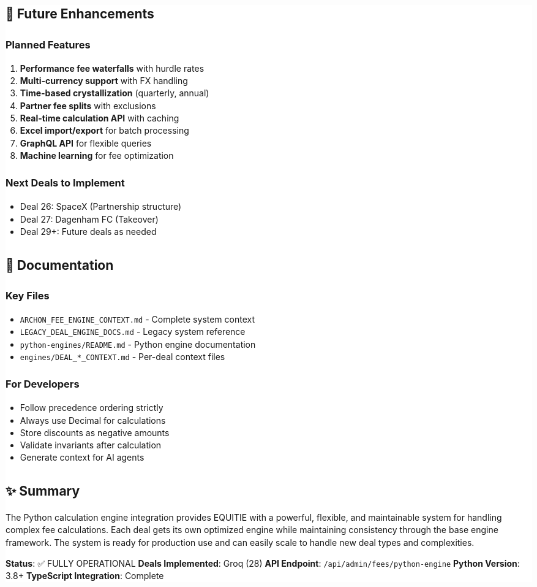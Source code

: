 ## 🚧 Future Enhancements

### Planned Features
1. **Performance fee waterfalls** with hurdle rates
2. **Multi-currency support** with FX handling
3. **Time-based crystallization** (quarterly, annual)
4. **Partner fee splits** with exclusions
5. **Real-time calculation API** with caching
6. **Excel import/export** for batch processing
7. **GraphQL API** for flexible queries
8. **Machine learning** for fee optimization

### Next Deals to Implement
- Deal 26: SpaceX (Partnership structure)
- Deal 27: Dagenham FC (Takeover)
- Deal 29+: Future deals as needed

## 📝 Documentation

### Key Files
- `ARCHON_FEE_ENGINE_CONTEXT.md` - Complete system context
- `LEGACY_DEAL_ENGINE_DOCS.md` - Legacy system reference
- `python-engines/README.md` - Python engine documentation
- `engines/DEAL_*_CONTEXT.md` - Per-deal context files

### For Developers
- Follow precedence ordering strictly
- Always use Decimal for calculations
- Store discounts as negative amounts
- Validate invariants after calculation
- Generate context for AI agents

## ✨ Summary

The Python calculation engine integration provides EQUITIE with a powerful, flexible, and maintainable system for handling complex fee calculations. Each deal gets its own optimized engine while maintaining consistency through the base engine framework. The system is ready for production use and can easily scale to handle new deal types and complexities.

**Status**: ✅ FULLY OPERATIONAL
**Deals Implemented**: Groq (28)
**API Endpoint**: `/api/admin/fees/python-engine`
**Python Version**: 3.8+
**TypeScript Integration**: Complete